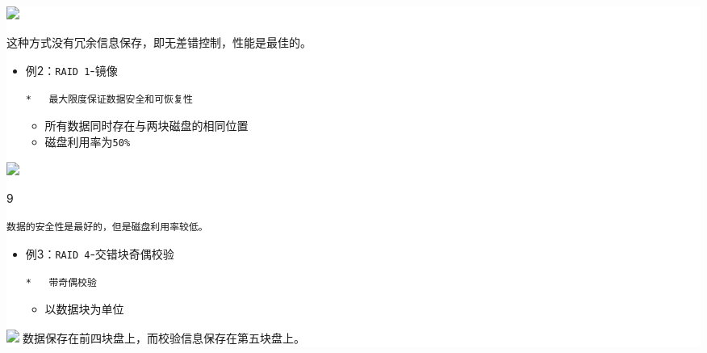 ![](https://img-blog.csdnimg.cn/img_convert/fd988fe53afe71973e6d19f821d00f7b.png)

这种方式没有冗余信息保存，即无差错控制，性能是最佳的。

*   例2：`RAID 1`-镜像

        *   最大限度保证数据安全和可恢复性
    *   所有数据同时存在与两块磁盘的相同位置
    *   磁盘利用率为`50%`

![](https://img-blog.csdnimg.cn/img_convert/f7531785069346beef1acd2c0a495513.png)</div>
</div>
<div class="image-caption">9</div>
</div>

    数据的安全性是最好的，但是磁盘利用率较低。

*   例3：`RAID 4`-交错块奇偶校验

        *   带奇偶校验
    *   以数据块为单位

![](https://img-blog.csdnimg.cn/img_convert/9097611ff0f28f57f5591c627c13c1bc.png)
数据保存在前四块盘上，而校验信息保存在第五块盘上。
